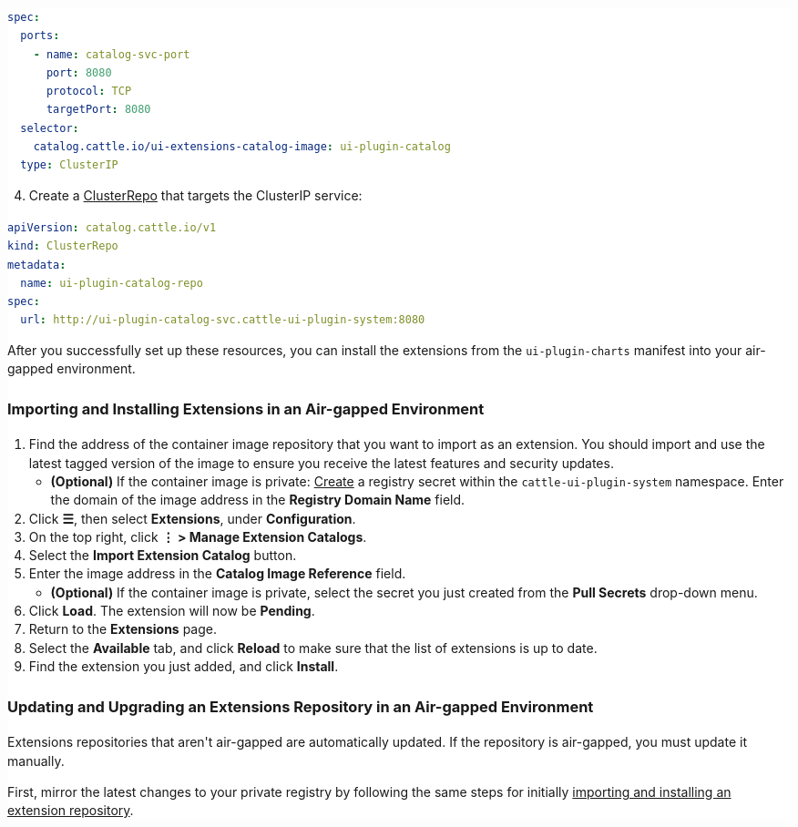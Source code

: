   ```yaml
  spec:
    ports:
      - name: catalog-svc-port
        port: 8080
        protocol: TCP
        targetPort: 8080
    selector:
      catalog.cattle.io/ui-extensions-catalog-image: ui-plugin-catalog
    type: ClusterIP
  ```
4. Create a [ClusterRepo](../how-to-guides/new-user-guides/helm-charts-in-rancher/helm-charts-in-rancher.md) that targets the ClusterIP service:
  ```yaml
  apiVersion: catalog.cattle.io/v1
  kind: ClusterRepo
  metadata:
    name: ui-plugin-catalog-repo
  spec:
    url: http://ui-plugin-catalog-svc.cattle-ui-plugin-system:8080
  ```

After you successfully set up these resources, you can install the extensions from the `ui-plugin-charts` manifest into your air-gapped environment.

### Importing and Installing Extensions in an Air-gapped Environment

1. Find the address of the container image repository that you want to import as an extension. You should import and use the latest tagged version of the image to ensure you receive the latest features and security updates.
    - **(Optional)** If the container image is private: [Create](../how-to-guides/new-user-guides/kubernetes-resources-setup/secrets.md) a registry secret within the `cattle-ui-plugin-system` namespace. Enter the domain of the image address in the **Registry Domain Name** field.
1. Click **☰**, then select **Extensions**, under **Configuration**.
1. On the top right, click **⋮ > Manage Extension Catalogs**.
1. Select the **Import Extension Catalog** button.
1. Enter the image address in the **Catalog Image Reference** field. 
    * **(Optional)** If the container image is private, select the secret you just created from the **Pull Secrets** drop-down menu.
1. Click **Load**. The extension will now be **Pending**.
1. Return to the **Extensions** page.
1. Select the **Available** tab, and click **Reload** to make sure that the list of extensions is up to date.
1. Find the extension you just added, and click **Install**.

### Updating and Upgrading an Extensions Repository in an Air-gapped Environment

Extensions repositories that aren't air-gapped are automatically updated. If the repository is air-gapped, you must update it manually.

First, mirror the latest changes to your private registry by following the same steps for initially [importing and installing an extension repository](#importing-and-installing-extensions-in-an-air-gapped-environment).
